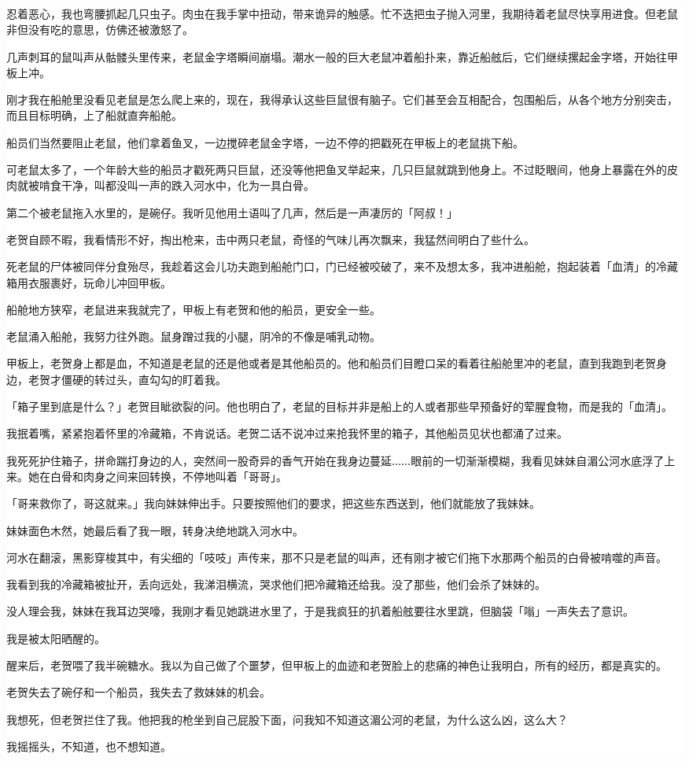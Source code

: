 
忍着恶心，我也弯腰抓起几只虫子。肉虫在我手掌中扭动，带来诡异的触感。忙不迭把虫子抛入河里，我期待着老鼠尽快享用进食。但老鼠非但没有吃的意思，仿佛还被激怒了。


几声刺耳的鼠叫声从骷髅头里传来，老鼠金字塔瞬间崩塌。潮水一般的巨大老鼠冲着船扑来，靠近船舷后，它们继续摞起金字塔，开始往甲板上冲。


刚才我在船舱里没看见老鼠是怎么爬上来的，现在，我得承认这些巨鼠很有脑子。它们甚至会互相配合，包围船后，从各个地方分别突击，而且目标明确，上了船就直奔船舱。


船员们当然要阻止老鼠，他们拿着鱼叉，一边搅碎老鼠金字塔，一边不停的把戳死在甲板上的老鼠挑下船。


可老鼠太多了，一个年龄大些的船员才戳死两只巨鼠，还没等他把鱼叉举起来，几只巨鼠就跳到他身上。不过眨眼间，他身上暴露在外的皮肉就被啃食干净，叫都没叫一声的跌入河水中，化为一具白骨。


第二个被老鼠拖入水里的，是碗仔。我听见他用土语叫了几声，然后是一声凄厉的「阿叔！」


老贺自顾不暇，我看情形不好，掏出枪来，击中两只老鼠，奇怪的气味儿再次飘来，我猛然间明白了些什么。


死老鼠的尸体被同伴分食殆尽，我趁着这会儿功夫跑到船舱门口，门已经被咬破了，来不及想太多，我冲进船舱，抱起装着「血清」的冷藏箱用衣服裹好，玩命儿冲回甲板。


船舱地方狭窄，老鼠进来我就完了，甲板上有老贺和他的船员，更安全一些。


老鼠涌入船舱，我努力往外跑。鼠身蹭过我的小腿，阴冷的不像是哺乳动物。


甲板上，老贺身上都是血，不知道是老鼠的还是他或者是其他船员的。他和船员们目瞪口呆的看着往船舱里冲的老鼠，直到我跑到老贺身边，老贺才僵硬的转过头，直勾勾的盯着我。


「箱子里到底是什么？」老贺目眦欲裂的问。他也明白了，老鼠的目标并非是船上的人或者那些早预备好的荤腥食物，而是我的「血清」。


我抿着嘴，紧紧抱着怀里的冷藏箱，不肯说话。老贺二话不说冲过来抢我怀里的箱子，其他船员见状也都涌了过来。


我死死护住箱子，拼命踹打身边的人，突然间一股奇异的香气开始在我身边蔓延……眼前的一切渐渐模糊，我看见妹妹自湄公河水底浮了上来。她在白骨和肉身之间来回转换，不停地叫着「哥哥」。


「哥来救你了，哥这就来。」我向妹妹伸出手。只要按照他们的要求，把这些东西送到，他们就能放了我妹妹。


妹妹面色木然，她最后看了我一眼，转身决绝地跳入河水中。


河水在翻滚，黑影穿梭其中，有尖细的「吱吱」声传来，那不只是老鼠的叫声，还有刚才被它们拖下水那两个船员的白骨被啃噬的声音。


我看到我的冷藏箱被扯开，丢向远处，我涕泪横流，哭求他们把冷藏箱还给我。没了那些，他们会杀了妹妹的。


没人理会我，妹妹在我耳边哭嚎，我刚才看见她跳进水里了，于是我疯狂的扒着船舷要往水里跳，但脑袋「嗡」一声失去了意识。


我是被太阳晒醒的。


醒来后，老贺喂了我半碗糖水。我以为自己做了个噩梦，但甲板上的血迹和老贺脸上的悲痛的神色让我明白，所有的经历，都是真实的。


老贺失去了碗仔和一个船员，我失去了救妹妹的机会。


我想死，但老贺拦住了我。他把我的枪坐到自己屁股下面，问我知不知道这湄公河的老鼠，为什么这么凶，这么大？


我摇摇头，不知道，也不想知道。


